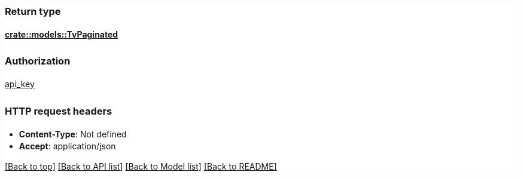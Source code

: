 ### Return type

[**crate::models::TvPaginated**](TvPaginated.md)

### Authorization

[api_key](../README.md#api_key)

### HTTP request headers

- **Content-Type**: Not defined
- **Accept**: application/json

[[Back to top]](#) [[Back to API list]](../README.md#documentation-for-api-endpoints) [[Back to Model list]](../README.md#documentation-for-models) [[Back to README]](../README.md)

